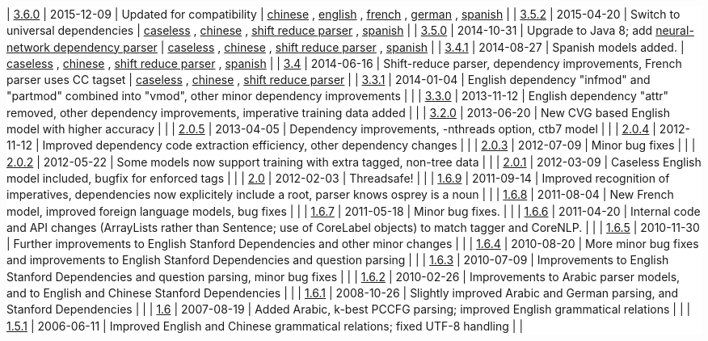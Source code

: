 | [3.6.0](https://nlp.stanford.edu/software/stanford-parser-full-2015-12-09.zip) | 2015-12-09 | Updated for compatibility | [chinese](http://nlp.stanford.edu/software/stanford-chinese-corenlp-2016-01-19-models.jar) , [english](http://nlp.stanford.edu/software/stanford-english-corenlp-2016-01-10-models.jar) , [french](http://nlp.stanford.edu/software/stanford-french-corenlp-2016-01-14-models.jar) , [german](http://nlp.stanford.edu/software/stanford-german-2016-01-19-models.jar) , [spanish](http://nlp.stanford.edu/software/stanford-spanish-corenlp-2015-10-14-models.jar) |
| [3.5.2](https://nlp.stanford.edu/software/stanford-parser-full-2015-04-20.zip) | 2015-04-20 | Switch to universal dependencies | [caseless](http://nlp.stanford.edu/software/stanford-corenlp-caseless-2015-04-20-models.jar) , [chinese](http://nlp.stanford.edu/software/stanford-chinese-corenlp-2015-04-20-models.jar) , [shift reduce parser](http://nlp.stanford.edu/software/stanford-srparser-2014-10-23-models.jar) , [spanish](http://nlp.stanford.edu/software/stanford-spanish-corenlp-2015-01-08-models.jar) |
| [3.5.0](https://nlp.stanford.edu/software/stanford-parser-full-2014-10-31.zip) | 2014-10-31 | Upgrade to Java 8; add [neural-network dependency parser](https://nlp.stanford.edu/software/nndep.html) | [caseless](http://nlp.stanford.edu/software/stanford-corenlp-caseless-2014-02-25-models.jar) , [chinese](http://nlp.stanford.edu/software/stanford-chinese-corenlp-2014-10-23-models.jar) , [shift reduce parser](http://nlp.stanford.edu/software/stanford-srparser-2014-10-23-models.jar) , [spanish](http://nlp.stanford.edu/software/stanford-spanish-corenlp-2014-10-23-models.jar) |
| [3.4.1](https://nlp.stanford.edu/software/stanford-parser-full-2014-08-27.zip) | 2014-08-27 | Spanish models added. | [caseless](http://nlp.stanford.edu/software/stanford-corenlp-caseless-2014-02-25-models.jar) , [chinese](http://nlp.stanford.edu/software/stanford-chinese-corenlp-2014-02-24-models.jar) , [shift reduce parser](http://nlp.stanford.edu/software/stanford-srparser-2014-08-28-models.jar) , [spanish](http://nlp.stanford.edu/software/stanford-spanish-corenlp-2014-08-26-models.jar) |
| [3.4](https://nlp.stanford.edu/software/stanford-parser-full-2014-06-16.zip) | 2014-06-16 | Shift-reduce parser, dependency improvements, French parser uses CC tagset | [caseless](http://nlp.stanford.edu/software/stanford-corenlp-caseless-2014-02-25-models.jar) , [chinese](http://nlp.stanford.edu/software/stanford-chinese-corenlp-2014-02-24-models.jar) , [shift reduce parser](http://nlp.stanford.edu/software/stanford-srparser-2014-07-01-models.jar) |
| [3.3.1](https://nlp.stanford.edu/software/stanford-parser-full-2014-01-04.zip) | 2014-01-04 | English dependency "infmod" and "partmod" combined into "vmod", other minor dependency improvements | |
| [3.3.0](https://nlp.stanford.edu/software/stanford-parser-full-2013-11-12.zip) | 2013-11-12 | English dependency "attr" removed, other dependency improvements, imperative training data added | |
| [3.2.0](https://nlp.stanford.edu/software/stanford-parser-full-2013-06-20.zip) | 2013-06-20 | New CVG based English model with higher accuracy | |
| [2.0.5](https://nlp.stanford.edu/software/stanford-parser-2013-04-05.zip) | 2013-04-05 | Dependency improvements, -nthreads option, ctb7 model | |
| [2.0.4](https://nlp.stanford.edu/software/stanford-parser-2012-11-12.zip) | 2012-11-12 | Improved dependency code extraction efficiency, other dependency changes | |
| [2.0.3](https://nlp.stanford.edu/software/stanford-parser-2012-07-09.tgz) | 2012-07-09 | Minor bug fixes | |
| [2.0.2](https://nlp.stanford.edu/software/stanford-parser-2012-05-22.tgz) | 2012-05-22 | Some models now support training with extra tagged, non-tree data | |
| [2.0.1](https://nlp.stanford.edu/software/stanford-parser-2012-03-09.tgz) | 2012-03-09 | Caseless English model included, bugfix for enforced tags | |
| [2.0](https://nlp.stanford.edu/software/stanford-parser-2012-02-03.tgz) | 2012-02-03 | Threadsafe! | |
| [1.6.9](https://nlp.stanford.edu/software/stanford-parser-2011-09-14.tgz) | 2011-09-14 | Improved recognition of imperatives, dependencies now explicitely include a root, parser knows osprey is a noun | |
| [1.6.8](https://nlp.stanford.edu/software/stanford-parser-2011-08-04.tgz) | 2011-08-04 | New French model, improved foreign language models, bug fixes | |
| [1.6.7](https://nlp.stanford.edu/software/stanford-parser-2011-05-18.tgz) | 2011-05-18 | Minor bug fixes. | |
| [1.6.6](https://nlp.stanford.edu/software/stanford-parser-2011-04-20.tgz) | 2011-04-20 | Internal code and API changes (ArrayLists rather than Sentence; use of CoreLabel objects) to match tagger and CoreNLP. | |
| [1.6.5](https://nlp.stanford.edu/software/stanford-parser-2010-11-30.tgz) | 2010-11-30 | Further improvements to English Stanford Dependencies and other minor changes | |
| [1.6.4](https://nlp.stanford.edu/software/stanford-parser-2010-08-20.tgz) | 2010-08-20 | More minor bug fixes and improvements to English Stanford Dependencies and question parsing | |
| [1.6.3](https://nlp.stanford.edu/software/stanford-parser-2010-07-09.tgz) | 2010-07-09 | Improvements to English Stanford Dependencies and question parsing, minor bug fixes | |
| [1.6.2](https://nlp.stanford.edu/software/stanford-parser-2010-02-26.tgz) | 2010-02-26 | Improvements to Arabic parser models, and to English and Chinese Stanford Dependencies | |
| [1.6.1](https://nlp.stanford.edu/software/stanford-parser-2008-10-26.tgz) | 2008-10-26 | Slightly improved Arabic and German parsing, and Stanford Dependencies | |
| [1.6](https://nlp.stanford.edu/software/stanford-parser-2007-08-19.tar.gz) | 2007-08-19 | Added Arabic, k-best PCCFG parsing; improved English grammatical relations | |
| [1.5.1](https://nlp.stanford.edu/software/StanfordParser-2006-06-11.tar.gz) | 2006-06-11 | Improved English and Chinese grammatical relations; fixed UTF-8 handling | |